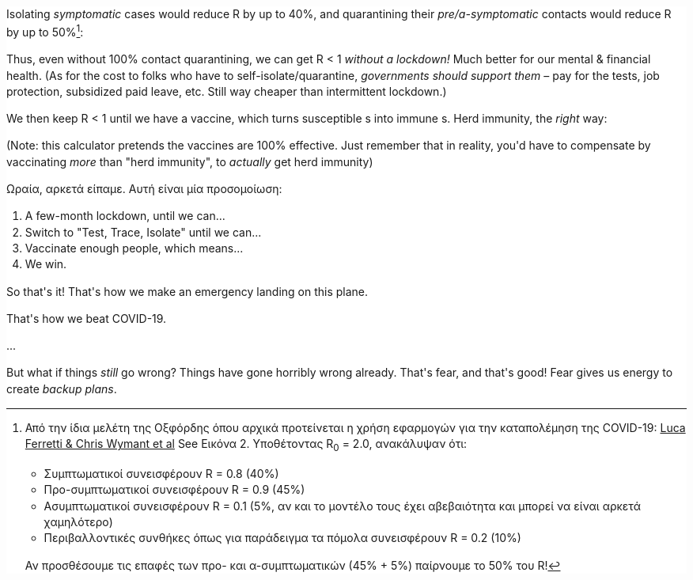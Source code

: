 [^rant]: Lots of news reports – and honestly, many research papers – did not distinguish between "cases who showed no symptoms when we tested them" (pre-symptomatic) and "cases who showed no symptoms *ever*" (true asymptomatic). The only way you could tell the difference is by following up with cases later.
   
    Which is what [this study](https://wwwnc.cdc.gov/eid/article/26/8/20-1274_article) did. (Disclaimer: "Early release articles are not considered as final versions.") In a call center in South Korea that had a COVID-19 outbreak, "only 4 (1.9%) remained asymptomatic within 14 days of quarantine, and none of their household contacts acquired secondary infections."
    
    So that means "true asymptomatics" are rare, and catching the disease from a true asymptomatic may be even rarer!

Isolating *symptomatic* cases would reduce R by up to 40%, and quarantining their *pre/a-symptomatic* contacts would reduce R by up to 50%[^oxford]:

[^oxford]: Από την ίδια μελέτη της Οξφόρδης όπου αρχικά προτείνεται η χρήση εφαρμογών για την καταπολέμηση της COVID-19: [Luca Ferretti & Chris Wymant et al](https://science.sciencemag.org/content/early/2020/04/09/science.abb6936/tab-figures-data) See Εικόνα 2. Υποθέτοντας R<sub>0</sub> = 2.0, ανακάλυψαν ότι:    
    
    * Συμπτωματικοί συνεισφέρουν R = 0.8 (40%)
    * Προ-συμπτωματικοί συνεισφέρουν R = 0.9 (45%)
    * Ασυμπτωματικοί συνεισφέρουν R = 0.1 (5%, αν και το μοντέλο τους έχει αβεβαιότητα και μπορεί να είναι αρκετά χαμηλότερο)
    * Περιβαλλοντικές συνθήκες όπως για παράδειγμα τα πόμολα συνεισφέρουν R = 0.2 (10%)

    Αν προσθέσουμε τις επαφές των προ- και α-συμπτωματικών (45% + 5%) παίρνουμε το 50% του R!

<div class="sim">
		<iframe src="sim?stage=int-4a&format=calc" width="285" height="340"></iframe>
</div>

Thus, even without 100% contact quarantining, we can get R < 1 *without a lockdown!* Much better for our mental & financial health. (As for the cost to folks who have to self-isolate/quarantine, *governments should support them* – pay for the tests, job protection, subsidized paid leave, etc. Still way cheaper than intermittent lockdown.)

We then keep R < 1 until we have a vaccine, which turns susceptible <icon s></icon>s into immune <icon r></icon>s. Herd immunity, the *right* way:

<div class="sim">
		<iframe src="sim?stage=int-4b&format=calc" width="285" height="230"></iframe>
</div>

(Note: this calculator pretends the vaccines are 100% effective. Just remember that in reality, you'd have to compensate by vaccinating *more* than "herd immunity", to *actually* get herd immunity)

Ωραία, αρκετά είπαμε. Αυτή είναι μία προσομοίωση:

1. A few-month lockdown, until we can...
2. Switch to "Test, Trace, Isolate" until we can...
3. Vaccinate enough people, which means...
4. We win.

<div class="sim">
		<iframe src="sim?stage=int-5&format=lines" width="800" height="540"></iframe>
</div>

So that's it! That's how we make an emergency landing on this plane.

That's how we beat COVID-19.

...

But what if things *still* go wrong? Things have gone horribly wrong already. That's fear, and that's good! Fear gives us energy to create *backup plans*.


[^timestamp]: These footnotes will have sources, links, or bonus commentary. Like this commentary!
[^serial_interval]: “Το μέσο [serial] διάστημα ήταν 3.96 ημέρες (95% CI 3.53–4.39 days)”. [Du Z, Xu X, Wu Y, Wang L, Cowling BJ, Ancel Meyers L](https://wwwnc.cdc.gov/eid/article/26/6/20-0357_article) (Σημείωση: Τα άρθρα πρώιμης έκδοσης δεν θεωρούνται τελικές εκδόσεις)
[^caveats]: **Θυμηθείτε: όλες οι προσομοιώσεις είναι πλήρως απλοποιημένες, για εκπαιδευτικούς σκοπούς.**
[^infectiousness]: “The median communicable period \[...\] was 9.5 days.” [Hu, Z., Song, C., Xu, C. et al](https://link.springer.com/article/10.1007/s11427-020-1661-4) Yes, we know "median" is not the same as "average". For simplified educational purposes, close enough.
[^sir]: For more technical explanations of the SIR Model, see [the Institute for Disease Modeling](https://www.idmod.org/docs/hiv/model-sir.html#) and [Wikipedia](https://en.wikipedia.org/wiki/Compartmental_models_in_epidemiology#The_SIR_model)
[^seir]: For more technical explanations of the SEIR Model, see [the Institute for Disease Modeling](https://www.idmod.org/docs/hiv/model-seir.html) and [Wikipedia](https://en.wikipedia.org/wiki/Compartmental_models_in_epidemiology#The_SEIR_model)
[^latent]: “Assuming an incubation period distribution of mean 5.2 days from a separate study of early COVID-19 cases, we inferred that infectiousness started from 2.3 days (95% CI, 0.8–3.0 days) before symptom onset” (translation: Assuming symptoms start at 5 days, infectiousness starts 2 days before = Infectiousness starts at 3 days) [He, X., Lau, E.H.Y., Wu, P. et al.](https://www.nature.com/articles/s41591-020-0869-5)
[^r0_flu]: “Το μέση τιμή του R για την εποχική γρίπη ήταν 1.28 (IQR: 1.19–1.37)” [Biggerstaff, M., Cauchemez, S., Reed, C. et al.](https://bmcinfectdis.biomedcentral.com/articles/10.1186/1471-2334-14-480)
[^r0_covid]: “We estimated the basic reproduction number R0 of 2019-nCoV to be around 2.2 (90% high density interval: 1.4–3.8)” [Riou J, Althaus CL.](https://www.ncbi.nlm.nih.gov/pmc/articles/PMC7001239/)
[^r0_wuhan]: “we calculated a median R0 value of 5.7 (95% CI 3.8–8.9)” [Sanche S, Lin YT, Xu C, Romero-Severson E, Hengartner N, Ke R.](https://wwwnc.cdc.gov/eid/article/26/7/20-0282_article)
[^r0_caveats_sim]: This is pretending that you're equally infectious all throughout your "infectious period". Again, simplifications for educational purposes.
[^exact_formula]: Θυμήσου R = R<sub>0</sub> * the ratio of transmissions still allowed. Remember also that ratio of transmissions allowed = 1 - ratio of transmissions *stopped*.
[^icu_covid]: ["Percentage of COVID-19 cases in the United States from February 12 to March 16, 2020 that required intensive care unit (ICU) admission, by age group"](https://www.statista.com/statistics/1105420/covid-icu-admission-rates-us-by-age-group/). Μεταξύ 4.9% και 11.5% *όλων* των κρουσμάτων της νόσου COVID-19 χρειάστηκαν κλίνη ΜΕΘ. Αν επιλέξουμε αισιόδοξα τη χαμηλότερη τιμή, αυτή είναι 5% ή 1 στους 20. Σημειώστε ότι αυτό το ποσοστό αφορά συγκεκριμένα την ηλικιακή κατανομή των ΗΠΑ, και θα είναι υψηλότερο σε άλλες χώρες με περισσότερους ηλικιωμένους, και αντίστοιχα χαμηλότερο σε χώρες με περισσότερους νέους.
[^icu_us]: “Αριθμός κλινών ΜΕΘ = 96,596”. Από το [the Society of Critical Care Medicine](https://sccm.org/Blog/March-2020/United-States-Resource-Availability-for-COVID-19) Ο πληθυσμός των ΗΠΑ ήταν 328,200,000 το 2019. 96,596 από 328,200,000 = περίπου 1 in 3400. 
[^yong]: “Λέει ότι ο πραγματικός στόχος είναι ο ίδιος με αυτόν των άλλων χωρών: επιπέδωση της καμπύλης ανακόπτοντας την ταυτόχρονη γενικευμένη επέλαση του ιού. Σαν αποτέλεσμα, η χώρα μπορεί να επιτύχει ανοσία αγέλης. Όμως είναι ένα από τα αποτελέσματα, όχι ο αυτοσκοπός. [...] Το πραγματικό σχέδιο δράσης της κυβέρνησης, που είναι διαθέσιμο στο διαδίκτυο, δεν αναφέρει καθόλου την ανοσία της αγέλης.”
[^handwashing]: “Και οι οχτώ επιλέξιμες μελέτες ανέφεραν ότι το πλύσιμο των χεριών μείωσε τους κινδύνους αναπνευστικής λοίμωξης, με τις μειώσεις κινδύνου να κυμαίνονται από 6% έως 44% [τυπική απόκλιση 24% (95% CI 6–40%)].” Για απλότητα, στρογγυλοποιήσαμε την τυπική απόκλιση σε αυτές τις προσομοιώσεις στο 25%. [Rabie, T. and Curtis, V.](https://onlinelibrary.wiley.com/doi/full/10.1111/j.1365-3156.2006.01568.x) Σημείωση: όπως επισημαίνει αυτή η μετα-ανάλυση, η ποιότητα των μελετών για το πλύσιμο των χεριών (τουλάχιστον στις χώρες με υψηλό εισόδημα) είναι κακή.
[^london]: “Παρατηρήσαμε μείωση κατά 73% στο μέσο ημερήσιο αριθμό επαφών ανά συμμετέχοντα. Αυτό θα ήταν αρκετό για να μειώσει το συντελεστή R0 από την τιμή 2.6 που είχε πριν την απαγόρευση κυκλοφορίας, σε 0.62 (0.37 - 0.89) κατά τη διάρκεια της απαγόρευσης”. Σε αυτές τις προσομοιώσεις το στρογγυλοποιήσαμε στο 70% για απλότητα. [Jarvis and Zandvoort et al](https://cmmid.github.io/topics/covid19/comix-impact-of-physical-distance-measures-on-transmission-in-the-UK.html)
[^log_caveat]: Αυτή η αλλοίωση θα εξαφανιζόταν αν σχεδιάζαμε το συντελεστή R σε λογαριθμική κλίμακα... αλλά τότε θα έπρεπε να εξηγήσουμε τις *λογαριθμικές κλίμακες.*
[^lockdown_harvard]: “Absent other interventions, a key metric for the success of social distancing is whether critical care capacities are exceeded. To avoid this, prolonged or intermittent social distancing may be necessary into 2022.” [Kissler and Tedijanto et al](https://science.sciencemag.org/content/early/2020/04/14/science.abb5793)
[^loneliness]: See [Figure 6 from Holt-Lunstad & Smith 2010](https://journals.sagepub.com/doi/abs/10.1177/1745691614568352). Of course, big disclaimer that they found a *correlation*. But unless you want to try randomly assigning people to be lonely for life, observational evidence is all you're gonna get.
[^timeline]: **3 days on average to infectiousness:** “Assuming an incubation period distribution of mean 5.2 days from a separate study of early COVID-19 cases, we inferred that infectiousness started from 2.3 days (95% CI, 0.8–3.0 days) before symptom onset” (translation: Assuming symptoms start at 5 days, infectiousness starts 2 days before = Infectiousness starts at 3 days) [He, X., Lau, E.H.Y., Wu, P. et al.](https://www.nature.com/articles/s41591-020-0869-5)  
[^pre_symp]: “We estimated that 44% (95% confidence interval, 25–69%) of secondary cases were infected during the index cases’ presymptomatic stage” [He, X., Lau, E.H.Y., Wu, P. et al](https://www.nature.com/articles/s41591-020-0869-5)
[^ebola]: “Contact tracing was a critical intervention in Liberia and represented one of the largest contact tracing efforts during an epidemic in history.” [Swanson KC, Altare C, Wesseh CS, et al.](https://www.ncbi.nlm.nih.gov/pmc/articles/PMC6152989/)
[^tcn]: [Temporary Contact Numbers, a decentralized, privacy-first contact tracing protocol](https://github.com/TCNCoalition/TCN#tcn-protocol)
[^pact]: [PACT: Private Automated Contact Tracing](https://pact.mit.edu/)
[^gapple]: [Apple and Google partner on COVID-19 contact tracing technology ](https://www.apple.com/ca/newsroom/2020/04/apple-and-google-partner-on-covid-19-contact-tracing-technology/). Note they're not making the apps *themselves*, just creating the systems that will *support* those apps.
[^incoming]: “None of these surgical masks exhibited adequate filter performance and facial fit characteristics to be considered respiratory protection devices.” [Tara Oberg & Lisa M. Brosseau](https://www.sciencedirect.com/science/article/pii/S0196655307007742)
[^outgoing]: “The overall 3.4 fold reduction [70% reduction] in aerosol copy numbers we observed combined with a nearly complete elimination of large droplet spray demonstrated by Johnson et al. suggests that surgical masks worn by infected persons could have a clinically significant impact on transmission.” [Milton DK, Fabian MP, Cowling BJ, Grantham ML, McDevitt JJ](https://www.ncbi.nlm.nih.gov/pmc/articles/PMC3591312/)
[^homemade]: [Davies, A., Thompson, K., Giri, K., Kafatos, G., Walker, J., & Bennett, A](https://www.cambridge.org/core/journals/disaster-medicine-and-public-health-preparedness/article/testing-the-efficacy-of-homemade-masks-would-they-protect-in-an-influenza-pandemic/0921A05A69A9419C862FA2F35F819D55) See Table 1: a 100% cotton T-shirt has around 2/3 the filtration efficiency as a surgical mask, for the two bacterial aerosols they tested.
[^replication]: Any actual scientist who read that last sentence is probably laugh-crying right now. See: [p-hacking](https://en.wikipedia.org/wiki/Data_dredging), [the replication crisis](https://en.wikipedia.org/wiki/Replication_crisis))
[^precautionary]: “It is time to apply the precautionary principle” [Trisha Greenhalgh et al \[PDF\]](https://www.bmj.com/content/bmj/369/bmj.m1435.full.pdf)
[^mask_args]: **"We need to save supplies for hospitals."** *Absolutely agreed.* But that's more of an argument for increasing mask production, not rationing. In the meantime, we can make cloth masks.
[^heat]: “One-degree Celsius increase in temperature [...] lower[s] R by 0.0225” and “The average R-value of these 100 cities is 1.83”. 0.0225 ÷ 1.83 = ~1.2%. [Wang, Jingyuan and Tang, Ke and Feng, Kai and Lv, Weifeng](https://papers.ssrn.com/sol3/Papers.cfm?abstract_id=3551767)
[^SARS immunity]: “SARS-specific antibodies were maintained for an average of 2 years [...] Thus, SARS patients might be susceptible to reinfection ≥3 years after initial exposure.” [Wu LP, Wang NC, Chang YH, et al.](https://www.ncbi.nlm.nih.gov/pmc/articles/PMC2851497/) "Sadly" we'll never know how long SARS immunity would have really lasted, since we eradicated it so quickly.
[^cold immunity]: “We found no significant difference between the probability of testing positive at least once and the probability of a recurrence for the beta-coronaviruses HKU1 and OC43 at 34 weeks after enrollment/first infection.” [Marta Galanti & Jeffrey Shaman (PDF)](http://www.columbia.edu/~jls106/galanti_shaman_ms_supp.pdf)
[^unclear]: “Once a person fights off a virus, viral particles tend to linger for some time. These cannot cause infections, but they can trigger a positive test.” [from STAT News by Andrew Joseph](https://www.statnews.com/2020/04/20/everything-we-know-about-coronavirus-immunity-and-antibodies-and-plenty-we-still-dont/)
[^monkeys]: From [Bao et al.](https://www.biorxiv.org/content/10.1101/2020.03.13.990226v1.abstract) *Disclaimer: This article is a preprint and has not been certified by peer review (yet).* Also, to emphasize: they only tested re-infection 28 days later. 
[^vax_enough]: “If a coronavirus vaccine arrives, can the world make enough?” [by Roxanne Khamsi, on Nature](https://www.nature.com/articles/d41586-020-01063-8)
[^vax_safe]: “Don’t rush to deploy COVID-19 vaccines and drugs without sufficient safety guarantees” [by Shibo Jiang, on Nature](https://www.nature.com/articles/d41586-020-00751-9)
[^dry_land]: Ξηρά - μεταφορικά [from Marc Lipsitch & Yonatan Grad, on STAT News](https://www.statnews.com/2020/04/01/navigating-covid-19-pandemic/)